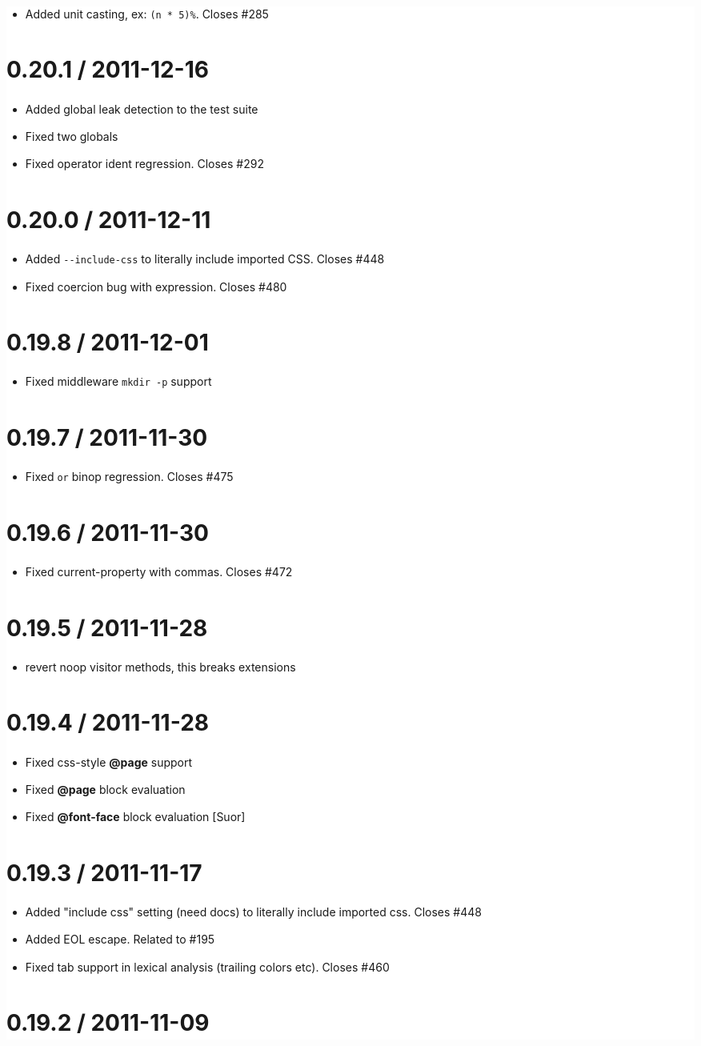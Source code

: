 *   Added unit casting, ex: `(n * 5)%`. Closes #285

# 0.20.1 / 2011-12-16

*   Added global leak detection to the test suite

*   Fixed two globals

*   Fixed operator ident regression. Closes #292

# 0.20.0 / 2011-12-11

*   Added `--include-css` to literally include imported CSS. Closes #448

*   Fixed coercion bug with expression. Closes #480

# 0.19.8 / 2011-12-01

*   Fixed middleware `mkdir -p` support

# 0.19.7 / 2011-11-30

*   Fixed `or` binop regression. Closes #475

# 0.19.6 / 2011-11-30

*   Fixed current-property with commas. Closes #472

# 0.19.5 / 2011-11-28

*   revert noop visitor methods, this breaks extensions

# 0.19.4 / 2011-11-28

*   Fixed css-style **@page** support

*   Fixed **@page** block evaluation

*   Fixed **@font-face** block evaluation \[Suor\]

# 0.19.3 / 2011-11-17

*   Added "include css" setting (need docs) to literally include imported css. Closes #448

*   Added EOL escape. Related to #195

*   Fixed tab support in lexical analysis (trailing colors etc). Closes #460

# 0.19.2 / 2011-11-09
